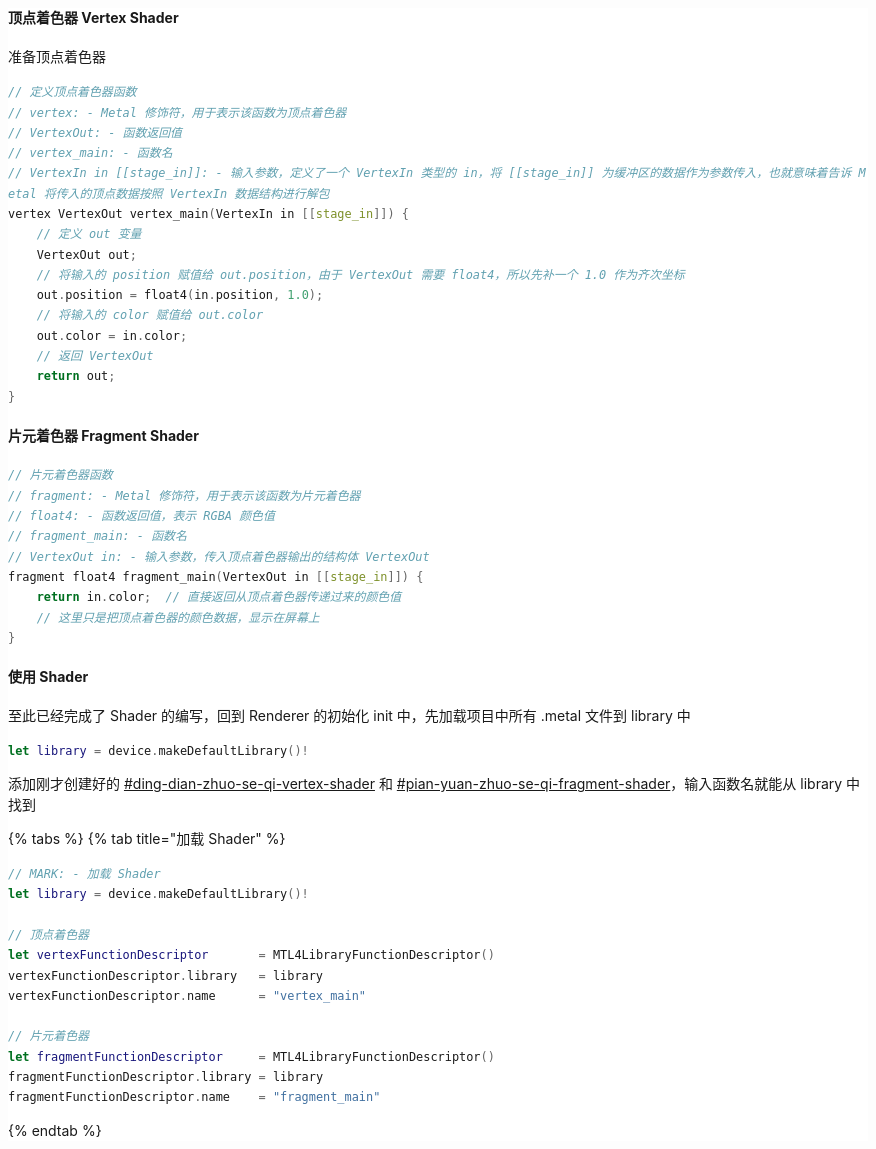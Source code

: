 #### 顶点着色器 Vertex Shader

准备顶点着色器

```cpp
// 定义顶点着色器函数
// vertex: - Metal 修饰符，用于表示该函数为顶点着色器
// VertexOut: - 函数返回值
// vertex_main: - 函数名
// VertexIn in [[stage_in]]: - 输入参数，定义了一个 VertexIn 类型的 in，将 [[stage_in]] 为缓冲区的数据作为参数传入，也就意味着告诉 Metal 将传入的顶点数据按照 VertexIn 数据结构进行解包
vertex VertexOut vertex_main(VertexIn in [[stage_in]]) {
    // 定义 out 变量
    VertexOut out;
    // 将输入的 position 赋值给 out.position，由于 VertexOut 需要 float4，所以先补一个 1.0 作为齐次坐标
    out.position = float4(in.position, 1.0);
    // 将输入的 color 赋值给 out.color
    out.color = in.color; 
    // 返回 VertexOut
    return out;
}
```

#### 片元着色器 Fragment Shader

```cpp
// 片元着色器函数
// fragment: - Metal 修饰符，用于表示该函数为片元着色器
// float4: - 函数返回值，表示 RGBA 颜色值
// fragment_main: - 函数名
// VertexOut in: - 输入参数，传入顶点着色器输出的结构体 VertexOut
fragment float4 fragment_main(VertexOut in [[stage_in]]) {
    return in.color;  // 直接返回从顶点着色器传递过来的颜色值
    // 这里只是把顶点着色器的颜色数据，显示在屏幕上
}
```

#### 使用 Shader

至此已经完成了 Shader 的编写，回到 Renderer 的初始化 init 中，先加载项目中所有 .metal 文件到 library 中

```swift
let library = device.makeDefaultLibrary()!
```

添加刚才创建好的 [#ding-dian-zhuo-se-qi-vertex-shader](ni-hao-san-jiao-xing.md#ding-dian-zhuo-se-qi-vertex-shader "mention") 和 [#pian-yuan-zhuo-se-qi-fragment-shader](ni-hao-san-jiao-xing.md#pian-yuan-zhuo-se-qi-fragment-shader "mention")，输入函数名就能从 library 中找到

{% tabs %}
{% tab title="加载 Shader" %}
```swift
// MARK: - 加载 Shader
let library = device.makeDefaultLibrary()!

// 顶点着色器
let vertexFunctionDescriptor       = MTL4LibraryFunctionDescriptor()
vertexFunctionDescriptor.library   = library
vertexFunctionDescriptor.name      = "vertex_main"

// 片元着色器
let fragmentFunctionDescriptor     = MTL4LibraryFunctionDescriptor()
fragmentFunctionDescriptor.library = library
fragmentFunctionDescriptor.name    = "fragment_main"
```
{% endtab %}
